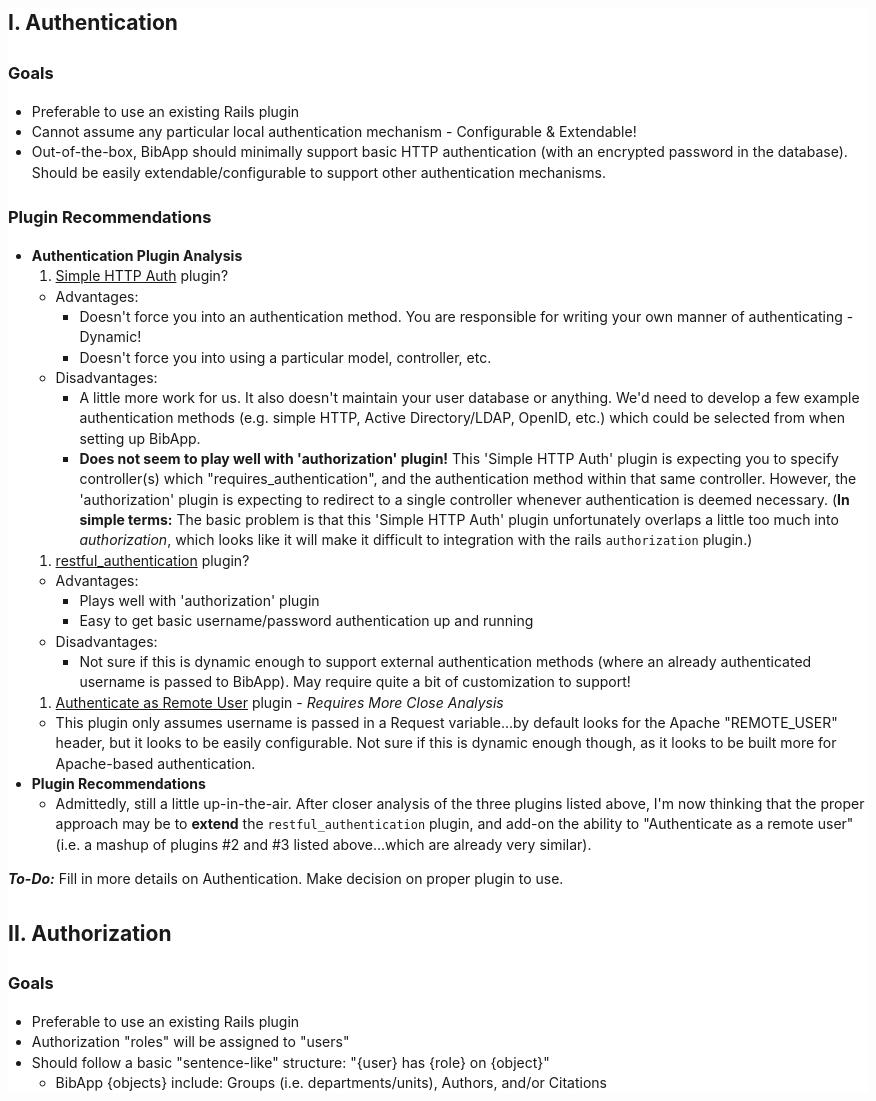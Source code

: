 ## I. Authentication ##

### Goals ###
  * Preferable to use an existing Rails plugin
  * Cannot assume any particular local authentication mechanism - Configurable & Extendable!
  * Out-of-the-box, BibApp should minimally support basic HTTP authentication (with an encrypted password in the database).  Should be easily extendable/configurable to support other authentication mechanisms.

### Plugin Recommendations ###

  * **Authentication Plugin Analysis**
    1. [Simple HTTP Auth](http://agilewebdevelopment.com/plugins/simple_http_auth)  plugin?
      * Advantages:
        * Doesn't force you into an authentication method.  You are responsible for writing your own manner of authenticating - Dynamic!
        * Doesn't force you into using a particular model, controller, etc.
      * Disadvantages:
        * A little more work for us.  It also doesn't maintain your user database or anything.  We'd need to develop a few example authentication methods (e.g. simple HTTP, Active Directory/LDAP, OpenID, etc.) which could be selected from when setting up BibApp.
        * **Does not seem to play well with 'authorization' plugin!**  This 'Simple HTTP Auth' plugin is expecting you to specify controller(s) which "requires\_authentication", and the authentication method within that same controller.  However, the 'authorization' plugin is expecting to redirect to a single controller whenever authentication is deemed necessary.  (**In simple terms:** The basic problem is that this 'Simple HTTP Auth' plugin unfortunately overlaps a little too much into _authorization_, which looks like it will make it difficult to integration with the rails `authorization` plugin.)
    1. [restful\_authentication](http://railscasts.com/episodes/67) plugin?
      * Advantages:
        * Plays well with 'authorization' plugin
        * Easy to get basic username/password authentication up and running
      * Disadvantages:
        * Not sure if this is dynamic enough to support external authentication methods (where an already authenticated username is passed to BibApp).  May require quite a bit of customization to support!
    1. [Authenticate as Remote User](http://blog.craz8.com/authenticate-as-remote-user-plugin/) plugin - _Requires More Close Analysis_
      * This plugin only assumes username is passed in a Request variable...by default looks for the Apache "REMOTE\_USER" header, but it looks to be easily configurable.  Not sure if this is dynamic enough though, as it looks to be built more for Apache-based authentication.
  * **Plugin Recommendations**
    * Admittedly, still a little up-in-the-air.  After closer analysis of the three plugins listed above, I'm now thinking that the proper approach may be to **extend** the `restful_authentication` plugin, and add-on the ability to "Authenticate as a remote user" (i.e. a mashup of plugins #2 and #3 listed above...which are already very similar).

_**To-Do:**_ Fill in more details on Authentication.  Make decision on proper plugin to use.


## II. Authorization ##

### Goals ###
  * Preferable to use an existing Rails plugin
  * Authorization "roles" will be assigned to "users"
  * Should follow a basic "sentence-like" structure: "{user} has {role} on {object}"
    * BibApp {objects} include: Groups (i.e. departments/units), Authors, and/or Citations

